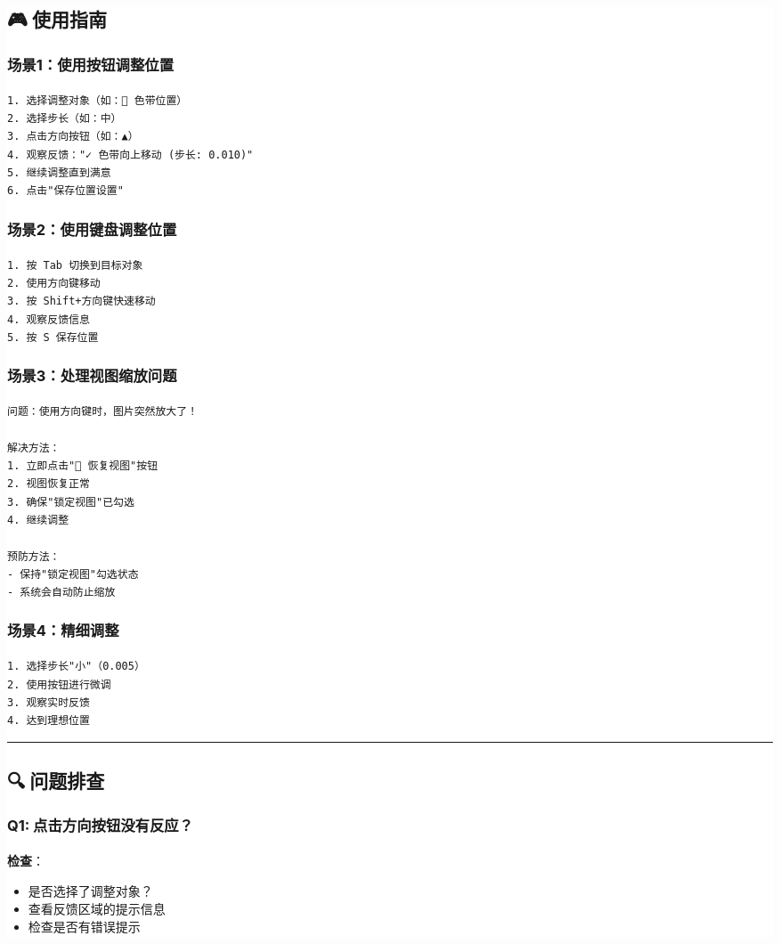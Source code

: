 
## 🎮 使用指南

### 场景1：使用按钮调整位置
```
1. 选择调整对象（如：🎨 色带位置）
2. 选择步长（如：中）
3. 点击方向按钮（如：▲）
4. 观察反馈："✓ 色带向上移动 (步长: 0.010)"
5. 继续调整直到满意
6. 点击"保存位置设置"
```

### 场景2：使用键盘调整位置
```
1. 按 Tab 切换到目标对象
2. 使用方向键移动
3. 按 Shift+方向键快速移动
4. 观察反馈信息
5. 按 S 保存位置
```

### 场景3：处理视图缩放问题
```
问题：使用方向键时，图片突然放大了！

解决方法：
1. 立即点击"🔄 恢复视图"按钮
2. 视图恢复正常
3. 确保"锁定视图"已勾选
4. 继续调整

预防方法：
- 保持"锁定视图"勾选状态
- 系统会自动防止缩放
```

### 场景4：精细调整
```
1. 选择步长"小"（0.005）
2. 使用按钮进行微调
3. 观察实时反馈
4. 达到理想位置
```

---

## 🔍 问题排查

### Q1: 点击方向按钮没有反应？
**检查**：
- 是否选择了调整对象？
- 查看反馈区域的提示信息
- 检查是否有错误提示
